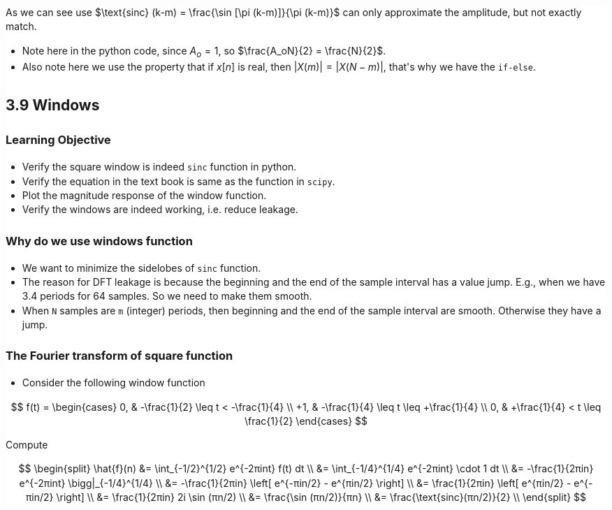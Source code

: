 As we can see use $\text{sinc} (k-m) = \frac{\sin [\pi (k-m)]}{\pi (k-m)}$ can only approximate the amplitude, but not
exactly match.

* Note here in the python code, since $A_o = 1$,
so $\frac{A_oN}{2} = \frac{N}{2}$.
* Also note here we use the property that if $x[n]$ is real,
then $|X(m)| = |X(N-m)|$, that's why we have the `if-else`.

## 3.9 Windows

### Learning Objective

* Verify the square window is indeed `sinc` function in python.
* Verify the equation in the text book is same as the function
  in `scipy`.
* Plot the magnitude response of the window function.
* Verify the windows are indeed working, i.e. reduce leakage.

### Why do we use windows function

* We want to minimize the sidelobes of `sinc` function.
* The reason for DFT leakage is because the
  beginning and the end of the sample interval has a value jump.
  E.g., when we have 3.4 periods for 64 samples.
  So we need to make them smooth.
* When `N` samples are `m` (integer) periods, then beginning and the 
  end of the sample interval are smooth. Otherwise they have a jump.

### The Fourier transform of square function

* Consider the following window function

$$ 
f(t) =
\begin{cases}
    0,  & -\frac{1}{2} \leq t < -\frac{1}{4} \\
    +1, & -\frac{1}{4} \leq t \leq +\frac{1}{4} \\
    0,  & +\frac{1}{4} < t \leq \frac{1}{2}
\end{cases}
$$

Compute

$$
\begin{split}
\hat{f}(n)
&= \int_{-1/2}^{1/2} e^{-2πint} f(t) dt \\
&= \int_{-1/4}^{1/4} e^{-2πint} \cdot 1 dt \\
&= -\frac{1}{2πin} e^{-2πint} \bigg|_{-1/4}^{1/4} \\
&= -\frac{1}{2πin} \left[ e^{-πin/2} - e^{πin/2} \right] \\
&= \frac{1}{2πin} \left[ e^{πin/2} - e^{-πin/2} \right] \\
&= \frac{1}{2πin} 2i \sin (πn/2) \\
&= \frac{\sin (πn/2)}{πn} \\
&= \frac{\text{sinc}(πn/2)}{2} \\
\end{split}
$$
